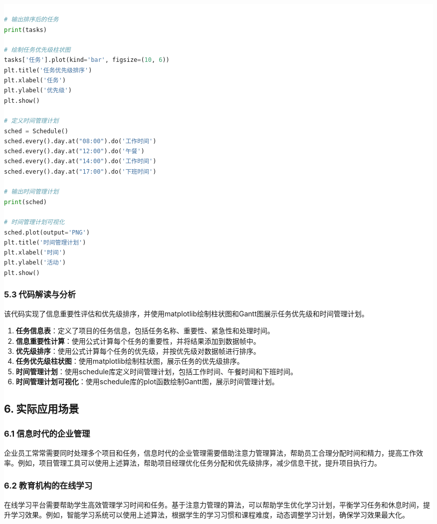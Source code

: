 ```python

# 输出排序后的任务
print(tasks)

# 绘制任务优先级柱状图
tasks['任务'].plot(kind='bar', figsize=(10, 6))
plt.title('任务优先级排序')
plt.xlabel('任务')
plt.ylabel('优先级')
plt.show()

# 定义时间管理计划
sched = Schedule()
sched.every().day.at("08:00").do('工作时间')
sched.every().day.at("12:00").do('午餐')
sched.every().day.at("14:00").do('工作时间')
sched.every().day.at("17:00").do('下班时间')

# 输出时间管理计划
print(sched)

# 时间管理计划可视化
sched.plot(output='PNG')
plt.title('时间管理计划')
plt.xlabel('时间')
plt.ylabel('活动')
plt.show()
```

### 5.3 代码解读与分析

该代码实现了信息重要性评估和优先级排序，并使用matplotlib绘制柱状图和Gantt图展示任务优先级和时间管理计划。

1. **任务信息表**：定义了项目的任务信息，包括任务名称、重要性、紧急性和处理时间。
2. **信息重要性计算**：使用公式计算每个任务的重要性，并将结果添加到数据帧中。
3. **优先级排序**：使用公式计算每个任务的优先级，并按优先级对数据帧进行排序。
4. **任务优先级柱状图**：使用matplotlib绘制柱状图，展示任务的优先级排序。
5. **时间管理计划**：使用schedule库定义时间管理计划，包括工作时间、午餐时间和下班时间。
6. **时间管理计划可视化**：使用schedule库的plot函数绘制Gantt图，展示时间管理计划。

## 6. 实际应用场景

### 6.1 信息时代的企业管理

企业员工常常需要同时处理多个项目和任务，信息时代的企业管理需要借助注意力管理算法，帮助员工合理分配时间和精力，提高工作效率。例如，项目管理工具可以使用上述算法，帮助项目经理优化任务分配和优先级排序，减少信息干扰，提升项目执行力。

### 6.2 教育机构的在线学习

在线学习平台需要帮助学生高效管理学习时间和任务。基于注意力管理的算法，可以帮助学生优化学习计划，平衡学习任务和休息时间，提升学习效果。例如，智能学习系统可以使用上述算法，根据学生的学习习惯和课程难度，动态调整学习计划，确保学习效果最大化。
